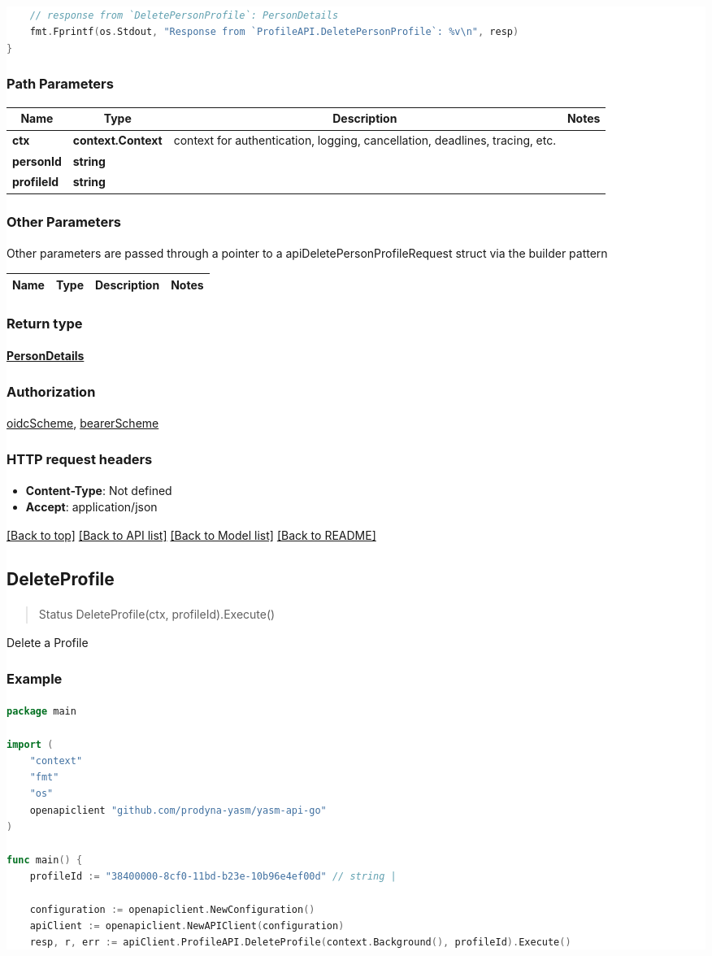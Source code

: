 ```go
    // response from `DeletePersonProfile`: PersonDetails
    fmt.Fprintf(os.Stdout, "Response from `ProfileAPI.DeletePersonProfile`: %v\n", resp)
}
```

### Path Parameters


Name | Type | Description  | Notes
------------- | ------------- | ------------- | -------------
**ctx** | **context.Context** | context for authentication, logging, cancellation, deadlines, tracing, etc.
**personId** | **string** |  | 
**profileId** | **string** |  | 

### Other Parameters

Other parameters are passed through a pointer to a apiDeletePersonProfileRequest struct via the builder pattern


Name | Type | Description  | Notes
------------- | ------------- | ------------- | -------------



### Return type

[**PersonDetails**](PersonDetails.md)

### Authorization

[oidcScheme](../README.md#oidcScheme), [bearerScheme](../README.md#bearerScheme)

### HTTP request headers

- **Content-Type**: Not defined
- **Accept**: application/json

[[Back to top]](#) [[Back to API list]](../README.md#documentation-for-api-endpoints)
[[Back to Model list]](../README.md#documentation-for-models)
[[Back to README]](../README.md)


## DeleteProfile

> Status DeleteProfile(ctx, profileId).Execute()

Delete a Profile

### Example

```go
package main

import (
    "context"
    "fmt"
    "os"
    openapiclient "github.com/prodyna-yasm/yasm-api-go"
)

func main() {
    profileId := "38400000-8cf0-11bd-b23e-10b96e4ef00d" // string | 

    configuration := openapiclient.NewConfiguration()
    apiClient := openapiclient.NewAPIClient(configuration)
    resp, r, err := apiClient.ProfileAPI.DeleteProfile(context.Background(), profileId).Execute()
```
